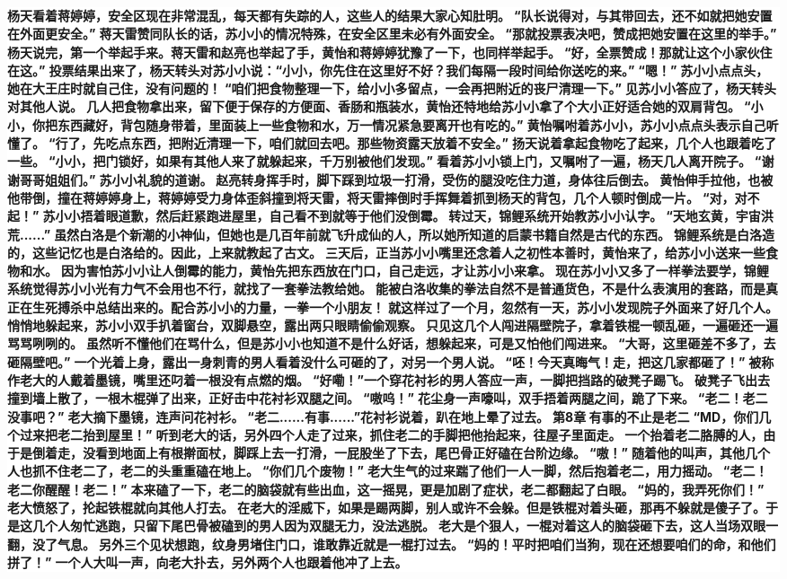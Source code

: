 **杨天看着蒋婷婷，安全区现在非常混乱，每天都有失踪的人，这些人的结果大家心知肚明。**
**“队长说得对，与其带回去，还不如就把她安置在外面更安全。”**
**蒋天雷赞同队长的话，苏小小的情况特殊，在安全区里未必有外面安全。**
**“那就投票表决吧，赞成把她安置在这里的举手。”**
**杨天说完，第一个举起手来。蒋天雷和赵亮也举起了手，黄怡和蒋婷婷犹豫了一下，也同样举起手。**
**“好，全票赞成！那就让这个小家伙住在这。”**
**投票结果出来了，杨天转头对苏小小说：“小小，你先住在这里好不好？我们每隔一段时间给你送吃的来。”**
**“嗯！”**
**苏小小点点头，她在大王庄时就自己住，没有问题的！**
**“咱们把食物整理一下，给小小多留点，一会再把附近的丧尸清理一下。”**
**见苏小小答应了，杨天转头对其他人说。**
**几人把食物拿出来，留下便于保存的方便面、香肠和瓶装水，黄怡还特地给苏小小拿了个大小正好适合她的双肩背包。**
**“小小，你把东西藏好，背包随身带着，里面装上一些食物和水，万一情况紧急要离开也有吃的。”**
**黄怡嘱咐着苏小小，苏小小点点头表示自己听懂了。**
**“行了，先吃点东西，把附近清理一下，咱们就回去吧。那些物资露天放着不安全。”**
**扬天说着拿起食物吃了起来，几个人也跟着吃了一些。**
**“小小，把门锁好，如果有其他人来了就躲起来，千万别被他们发现。”**
**看着苏小小锁上门，又嘱咐了一遍，杨天几人离开院子。**
**“谢谢哥哥姐姐们。”**
**苏小小礼貌的道谢。**
**赵亮转身挥手时，脚下踩到垃圾一打滑，受伤的腿没吃住力道，身体往后倒去。**
**黄怡伸手拉他，也被他带倒，撞在蒋婷婷身上，蒋婷婷受力身体歪斜撞到将天雷，将天雷摔倒时手挥舞着抓到杨天的背包，几个人顿时倒成一片。**
**“对，对不起！”**
**苏小小捂着眼道歉，然后赶紧跑进屋里，自己看不到就等于他们没倒霉。**
**转过天，锦鲤系统开始教苏小小认字。**
**“天地玄黄，宇宙洪荒......”**
**虽然白洛是个新潮的小神仙，但她也是几百年前就飞升成仙的人，所以她所知道的启蒙书籍自然是古代的东西。**
**锦鲤系统是白洛造的，这些记忆也是白洛给的。因此，上来就教起了古文。**
**三天后，正当苏小小嘴里还念着人之初性本善时，黄怡来了，给苏小小送来一些食物和水。**
**因为害怕苏小小让人倒霉的能力，黄怡先把东西放在门口，自己走远，才让苏小小来拿。**
**现在苏小小又多了一样拳法要学，锦鲤系统觉得苏小小光有力气不会用也不行，就找了一套拳法教给她。**
**能被白洛收集的拳法自然不是普通货色，不是什么表演用的套路，而是真正在生死搏杀中总结出来的。配合苏小小的力量，一拳一个小朋友！**
**就这样过了一个月，忽然有一天，苏小小发现院子外面来了好几个人。**
**悄悄地躲起来，苏小小双手扒着窗台，双脚悬空，露出两只眼睛偷偷观察。**
**只见这几个人闯进隔壁院子，拿着铁棍一顿乱砸，一遍砸还一遍骂骂咧咧的。**
**虽然听不懂他们在骂什么，但是苏小小也知道不是什么好话，想躲起来，可是又怕他们闯进来。**
**“大哥，这里砸差不多了，去砸隔壁吧。”**
**一个光着上身，露出一身刺青的男人看着没什么可砸的了，对另一个男人说。**
**“呸！今天真晦气！走，把这几家都砸了！”**
**被称作老大的人戴着墨镜，嘴里还叼着一根没有点燃的烟。**
**“好嘞！”一个穿花衬衫的男人答应一声，一脚把挡路的破凳子踢飞。**
**破凳子飞出去撞到墙上散了，一根木棍弹了出来，正好击中花衬衫双腿之间。**
**“嗷呜！”**
**花尘身一声嚎叫，双手捂着两腿之间，跪了下来。**
**“老二！老二没事吧？”**
**老大摘下墨镜，连声问花衬衫。**
**“老二......有事......”花衬衫说着，趴在地上晕了过去。**
**第8章 有事的不止是老二**
**“MD，你们几个过来把老二抬到屋里！”**
**听到老大的话，另外四个人走了过来，抓住老二的手脚把他抬起来，往屋子里面走。**
**一个抬着老二胳膊的人，由于是倒着走，没看到地面上有根擀面杖，脚踩上去一打滑，一屁股坐了下去，尾巴骨正好磕在台阶边缘。**
**“嗷！”**
**随着他的叫声，其他几个人也抓不住老二了，老二的头重重磕在地上。**
**“你们几个废物！”**
**老大生气的过来踹了他们一人一脚，然后抱着老二，用力摇动。**
**“老二！老二你醒醒！老二！”**
**本来磕了一下，老二的脑袋就有些出血，这一摇晃，更是加剧了症状，老二都翻起了白眼。**
**“妈的，我弄死你们！”**
**老大愤怒了，抡起铁棍就向其他人打去。**
**在老大的淫威下，如果是踢两脚，别人或许不会躲。但是铁棍对着头砸，那再不躲就是傻子了。于是这几个人匆忙逃跑，只留下尾巴骨被磕到的男人因为双腿无力，没法逃脱。**
**老大是个狠人，一棍对着这人的脑袋砸下去，这人当场双眼一翻，没了气息。**
**另外三个见状想跑，纹身男堵住门口，谁敢靠近就是一棍打过去。**
**“妈的！平时把咱们当狗，现在还想要咱们的命，和他们拼了！”**
**一个人大叫一声，向老大扑去，另外两个人也跟着他冲了上去。**